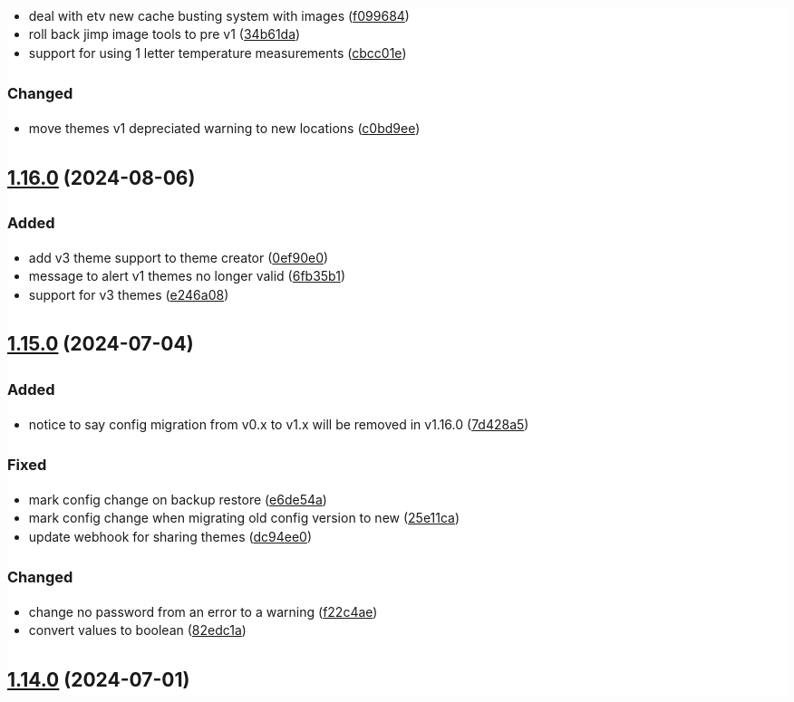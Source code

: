 * deal with etv new cache busting system with images ([f099684](https://github.com/liam8888999/ErsatzTV-Filler/commit/f099684))
* roll back jimp image tools to pre v1 ([34b61da](https://github.com/liam8888999/ErsatzTV-Filler/commit/34b61da))
* support for using 1 letter temperature measurements ([cbcc01e](https://github.com/liam8888999/ErsatzTV-Filler/commit/cbcc01e))

### Changed

* move themes v1 depreciated warning to new locations ([c0bd9ee](https://github.com/liam8888999/ErsatzTV-Filler/commit/c0bd9ee))

## [1.16.0](https://github.com/liam8888999/ErsatzTV-Filler/compare/V1.15.0...V1.16.0) (2024-08-06)


### Added

* add v3 theme support to theme creator ([0ef90e0](https://github.com/liam8888999/ErsatzTV-Filler/commit/0ef90e07d955973598f8c86d4bbd030c2b507254))
* message to alert v1 themes no longer valid ([6fb35b1](https://github.com/liam8888999/ErsatzTV-Filler/commit/6fb35b1c413b10fb8221e1a4387f3763116faac9))
* support for v3 themes ([e246a08](https://github.com/liam8888999/ErsatzTV-Filler/commit/e246a08fe273eee2544253d6dce6583d06af7916))

## [1.15.0](https://github.com/liam8888999/ErsatzTV-Filler/compare/V1.14.0...V1.15.0) (2024-07-04)


### Added

* notice to say config migration from v0.x to v1.x will be removed in v1.16.0 ([7d428a5](https://github.com/liam8888999/ErsatzTV-Filler/commit/7d428a52c8da6b7b0633a019e99069e0178a2815))


### Fixed

* mark config change on backup restore ([e6de54a](https://github.com/liam8888999/ErsatzTV-Filler/commit/e6de54af34b3dea4595b7afa1da9b6b9c447cf43))
* mark config change when migrating old config version to new ([25e11ca](https://github.com/liam8888999/ErsatzTV-Filler/commit/25e11cacba6524825de0a99d2e92afa30d083359))
* update webhook for sharing themes ([dc94ee0](https://github.com/liam8888999/ErsatzTV-Filler/commit/dc94ee07602d9e2c5573ce7455a9dd61c12254ec))


### Changed

* change no password from an error to a warning ([f22c4ae](https://github.com/liam8888999/ErsatzTV-Filler/commit/f22c4ae486acd771ae177260b1f083d62c92d3d1))
* convert values to boolean ([82edc1a](https://github.com/liam8888999/ErsatzTV-Filler/commit/82edc1acbdd70ca8f471e1e02fa775599572246b))

## [1.14.0](https://github.com/liam8888999/ErsatzTV-Filler/compare/V1.13.0...V1.14.0) (2024-07-01)
